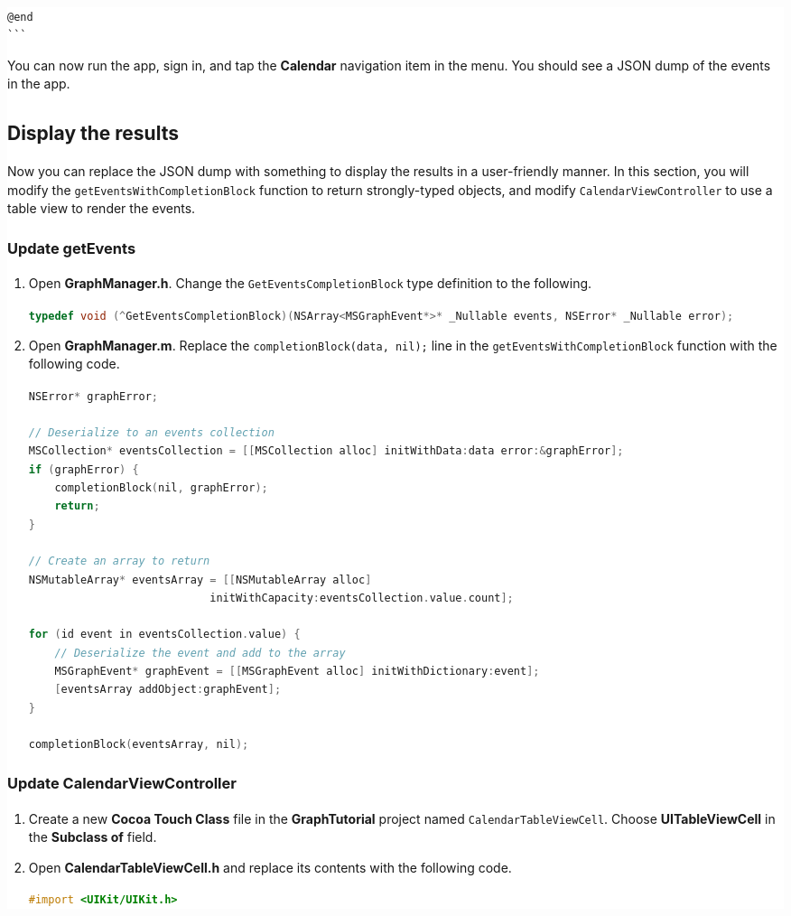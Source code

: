     @end
    ```

You can now run the app, sign in, and tap the **Calendar** navigation item in the menu. You should see a JSON dump of the events in the app.

## Display the results

Now you can replace the JSON dump with something to display the results in a user-friendly manner. In this section, you will modify the `getEventsWithCompletionBlock` function to return strongly-typed objects, and modify `CalendarViewController` to use a table view to render the events.

### Update getEvents

1. Open **GraphManager.h**. Change the `GetEventsCompletionBlock` type definition to the following.

    ```Objective-C
    typedef void (^GetEventsCompletionBlock)(NSArray<MSGraphEvent*>* _Nullable events, NSError* _Nullable error);
    ```

1. Open **GraphManager.m**. Replace the `completionBlock(data, nil);` line in the `getEventsWithCompletionBlock` function with the following code.

    ```Objective-C
    NSError* graphError;

    // Deserialize to an events collection
    MSCollection* eventsCollection = [[MSCollection alloc] initWithData:data error:&graphError];
    if (graphError) {
        completionBlock(nil, graphError);
        return;
    }

    // Create an array to return
    NSMutableArray* eventsArray = [[NSMutableArray alloc]
                                initWithCapacity:eventsCollection.value.count];

    for (id event in eventsCollection.value) {
        // Deserialize the event and add to the array
        MSGraphEvent* graphEvent = [[MSGraphEvent alloc] initWithDictionary:event];
        [eventsArray addObject:graphEvent];
    }

    completionBlock(eventsArray, nil);
    ```

### Update CalendarViewController

1. Create a new **Cocoa Touch Class** file in the **GraphTutorial** project named `CalendarTableViewCell`. Choose **UITableViewCell** in the **Subclass of** field.
1. Open **CalendarTableViewCell.h** and replace its contents with the following code.

    ```Objective-C
    #import <UIKit/UIKit.h>
